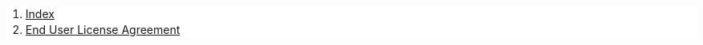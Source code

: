 1. [Index](https://ebookreading.net/view/book/Cloud+Management+and+Security-EB9781118817094_25.html)
1. [End User License Agreement](https://ebookreading.net/view/book/Cloud+Management+and+Security-EB9781118817094_26.html)
